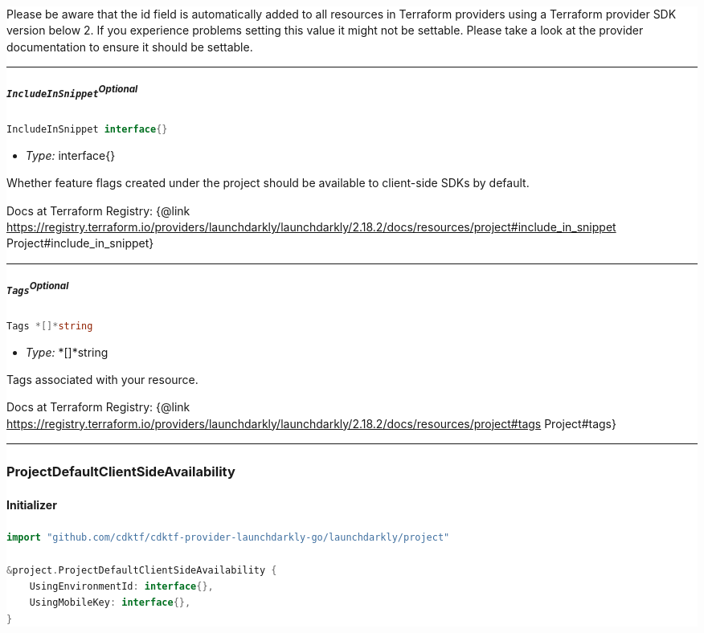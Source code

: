 Please be aware that the id field is automatically added to all resources in Terraform providers using a Terraform provider SDK version below 2.
If you experience problems setting this value it might not be settable. Please take a look at the provider documentation to ensure it should be settable.

---

##### `IncludeInSnippet`<sup>Optional</sup> <a name="IncludeInSnippet" id="@cdktf/provider-launchdarkly.project.ProjectConfig.property.includeInSnippet"></a>

```go
IncludeInSnippet interface{}
```

- *Type:* interface{}

Whether feature flags created under the project should be available to client-side SDKs by default.

Docs at Terraform Registry: {@link https://registry.terraform.io/providers/launchdarkly/launchdarkly/2.18.2/docs/resources/project#include_in_snippet Project#include_in_snippet}

---

##### `Tags`<sup>Optional</sup> <a name="Tags" id="@cdktf/provider-launchdarkly.project.ProjectConfig.property.tags"></a>

```go
Tags *[]*string
```

- *Type:* *[]*string

Tags associated with your resource.

Docs at Terraform Registry: {@link https://registry.terraform.io/providers/launchdarkly/launchdarkly/2.18.2/docs/resources/project#tags Project#tags}

---

### ProjectDefaultClientSideAvailability <a name="ProjectDefaultClientSideAvailability" id="@cdktf/provider-launchdarkly.project.ProjectDefaultClientSideAvailability"></a>

#### Initializer <a name="Initializer" id="@cdktf/provider-launchdarkly.project.ProjectDefaultClientSideAvailability.Initializer"></a>

```go
import "github.com/cdktf/cdktf-provider-launchdarkly-go/launchdarkly/project"

&project.ProjectDefaultClientSideAvailability {
	UsingEnvironmentId: interface{},
	UsingMobileKey: interface{},
}
```
